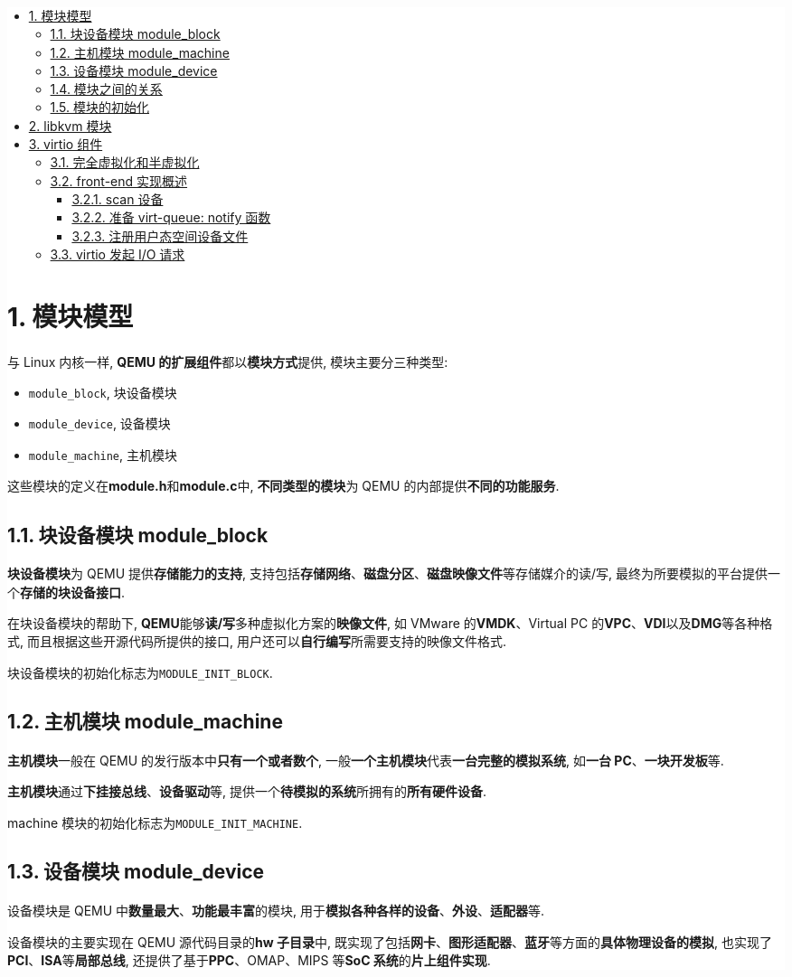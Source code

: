 




- [1. 模块模型](#1-模块模型)
  - [1.1. 块设备模块 module_block](#11-块设备模块-module_block)
  - [1.2. 主机模块 module_machine](#12-主机模块-module_machine)
  - [1.3. 设备模块 module_device](#13-设备模块-module_device)
  - [1.4. 模块之间的关系](#14-模块之间的关系)
  - [1.5. 模块的初始化](#15-模块的初始化)
- [2. libkvm 模块](#2-libkvm-模块)
- [3. virtio 组件](#3-virtio-组件)
  - [3.1. 完全虚拟化和半虚拟化](#31-完全虚拟化和半虚拟化)
  - [3.2. front-end 实现概述](#32-front-end-实现概述)
    - [3.2.1. scan 设备](#321-scan-设备)
    - [3.2.2. 准备 virt-queue: notify 函数](#322-准备-virt-queue-notify-函数)
    - [3.2.3. 注册用户态空间设备文件](#323-注册用户态空间设备文件)
  - [3.3. virtio 发起 I/O 请求](#33-virtio-发起-io-请求)



# 1. 模块模型

与 Linux 内核一样, **QEMU 的扩展组件**都以**模块方式**提供, 模块主要分三种类型:

- `module_block`, 块设备模块

- `module_device`, 设备模块

- `module_machine`, 主机模块

这些模块的定义在**module.h**和**module.c**中, **不同类型的模块**为 QEMU 的内部提供**不同的功能服务**.

## 1.1. 块设备模块 module_block

**块设备模块**为 QEMU 提供**存储能力的支持**, 支持包括**存储网络**、**磁盘分区**、**磁盘映像文件**等存储媒介的读/写, 最终为所要模拟的平台提供一个**存储的块设备接口**.

在块设备模块的帮助下, **QEMU**能够**读/写**多种虚拟化方案的**映像文件**, 如 VMware 的**VMDK**、Virtual PC 的**VPC**、**VDI**以及**DMG**等各种格式, 而且根据这些开源代码所提供的接口, 用户还可以**自行编写**所需要支持的映像文件格式.

块设备模块的初始化标志为`MODULE_INIT_BLOCK`.

## 1.2. 主机模块 module_machine

**主机模块**一般在 QEMU 的发行版本中**只有一个或者数个**, 一般**一个主机模块**代表**一台完整的模拟系统**, 如**一台 PC**、**一块开发板**等.

**主机模块**通过**下挂接总线**、**设备驱动**等, 提供一个**待模拟的系统**所拥有的**所有硬件设备**.

machine 模块的初始化标志为`MODULE_INIT_MACHINE`.

## 1.3. 设备模块 module_device

设备模块是 QEMU 中**数量最大**、**功能最丰富**的模块, 用于**模拟各种各样的设备**、**外设**、**适配器**等.

设备模块的主要实现在 QEMU 源代码目录的**hw 子目录**中, 既实现了包括**网卡**、**图形适配器**、**蓝牙**等方面的**具体物理设备的模拟**, 也实现了**PCI**、**ISA**等**局部总线**, 还提供了基于**PPC**、OMAP、MIPS 等**SoC 系统**的**片上组件实现**.
